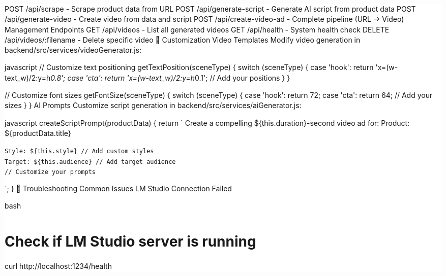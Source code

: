 POST /api/scrape              - Scrape product data from URL
POST /api/generate-script     - Generate AI script from product data
POST /api/generate-video      - Create video from data and script
POST /api/create-video-ad     - Complete pipeline (URL → Video)
Management Endpoints
GET  /api/videos              - List all generated videos
GET  /api/health              - System health check
DELETE /api/videos/:filename  - Delete specific video
🎨 Customization
Video Templates
Modify video generation in backend/src/services/videoGenerator.js:

javascript
// Customize text positioning
getTextPosition(sceneType) {
  switch (sceneType) {
    case 'hook': return 'x=(w-text_w)/2:y=h*0.8';
    case 'cta': return 'x=(w-text_w)/2:y=h*0.1';
    // Add your positions
  }
}

// Customize font sizes
getFontSize(sceneType) {
  switch (sceneType) {
    case 'hook': return 72;
    case 'cta': return 64;
    // Add your sizes
  }
}
AI Prompts
Customize script generation in backend/src/services/aiGenerator.js:

javascript
createScriptPrompt(productData) {
  return `
    Create a compelling ${this.duration}-second video ad for:
    Product: ${productData.title}
    
    Style: ${this.style} // Add custom styles
    Target: ${this.audience} // Add target audience
    // Customize your prompts
  `;
}
🐛 Troubleshooting
Common Issues
LM Studio Connection Failed

bash
# Check if LM Studio server is running
curl http://localhost:1234/health
